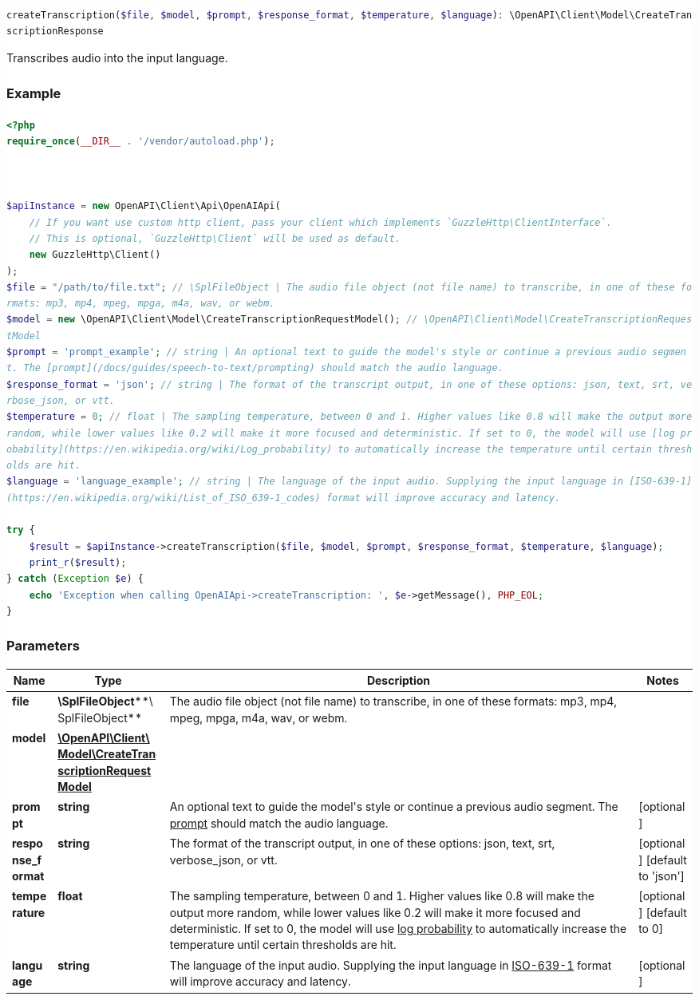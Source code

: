 ```php
createTranscription($file, $model, $prompt, $response_format, $temperature, $language): \OpenAPI\Client\Model\CreateTranscriptionResponse
```

Transcribes audio into the input language.

### Example

```php
<?php
require_once(__DIR__ . '/vendor/autoload.php');



$apiInstance = new OpenAPI\Client\Api\OpenAIApi(
    // If you want use custom http client, pass your client which implements `GuzzleHttp\ClientInterface`.
    // This is optional, `GuzzleHttp\Client` will be used as default.
    new GuzzleHttp\Client()
);
$file = "/path/to/file.txt"; // \SplFileObject | The audio file object (not file name) to transcribe, in one of these formats: mp3, mp4, mpeg, mpga, m4a, wav, or webm.
$model = new \OpenAPI\Client\Model\CreateTranscriptionRequestModel(); // \OpenAPI\Client\Model\CreateTranscriptionRequestModel
$prompt = 'prompt_example'; // string | An optional text to guide the model's style or continue a previous audio segment. The [prompt](/docs/guides/speech-to-text/prompting) should match the audio language.
$response_format = 'json'; // string | The format of the transcript output, in one of these options: json, text, srt, verbose_json, or vtt.
$temperature = 0; // float | The sampling temperature, between 0 and 1. Higher values like 0.8 will make the output more random, while lower values like 0.2 will make it more focused and deterministic. If set to 0, the model will use [log probability](https://en.wikipedia.org/wiki/Log_probability) to automatically increase the temperature until certain thresholds are hit.
$language = 'language_example'; // string | The language of the input audio. Supplying the input language in [ISO-639-1](https://en.wikipedia.org/wiki/List_of_ISO_639-1_codes) format will improve accuracy and latency.

try {
    $result = $apiInstance->createTranscription($file, $model, $prompt, $response_format, $temperature, $language);
    print_r($result);
} catch (Exception $e) {
    echo 'Exception when calling OpenAIApi->createTranscription: ', $e->getMessage(), PHP_EOL;
}
```

### Parameters

| Name | Type | Description  | Notes |
| ------------- | ------------- | ------------- | ------------- |
| **file** | **\SplFileObject****\SplFileObject**| The audio file object (not file name) to transcribe, in one of these formats: mp3, mp4, mpeg, mpga, m4a, wav, or webm. | |
| **model** | [**\OpenAPI\Client\Model\CreateTranscriptionRequestModel**](../Model/CreateTranscriptionRequestModel.md)|  | |
| **prompt** | **string**| An optional text to guide the model&#39;s style or continue a previous audio segment. The [prompt](/docs/guides/speech-to-text/prompting) should match the audio language. | [optional] |
| **response_format** | **string**| The format of the transcript output, in one of these options: json, text, srt, verbose_json, or vtt. | [optional] [default to &#39;json&#39;] |
| **temperature** | **float**| The sampling temperature, between 0 and 1. Higher values like 0.8 will make the output more random, while lower values like 0.2 will make it more focused and deterministic. If set to 0, the model will use [log probability](https://en.wikipedia.org/wiki/Log_probability) to automatically increase the temperature until certain thresholds are hit. | [optional] [default to 0] |
| **language** | **string**| The language of the input audio. Supplying the input language in [ISO-639-1](https://en.wikipedia.org/wiki/List_of_ISO_639-1_codes) format will improve accuracy and latency. | [optional] |
